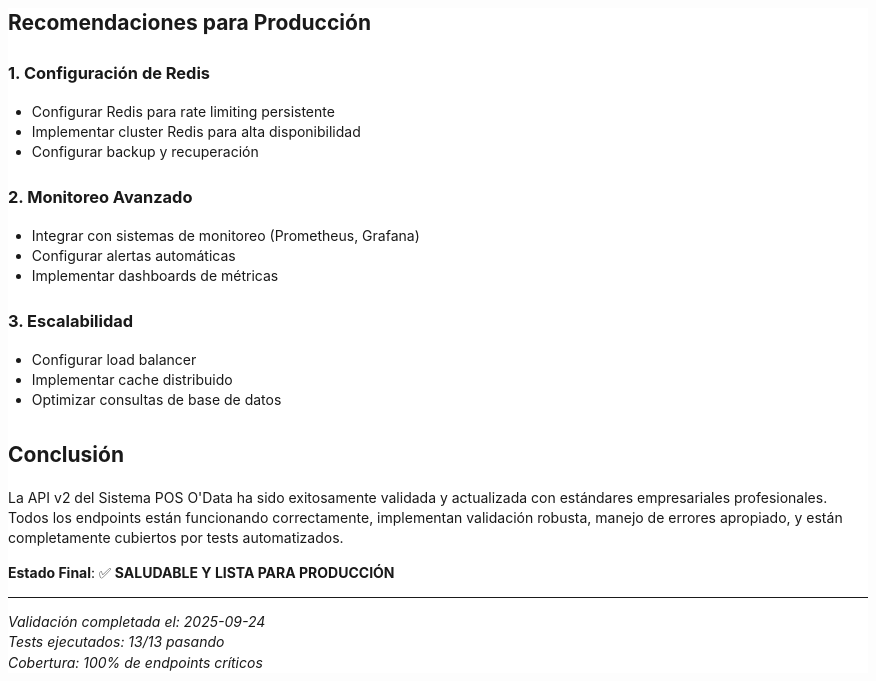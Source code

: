 ## Recomendaciones para Producción

### 1. **Configuración de Redis**
- Configurar Redis para rate limiting persistente
- Implementar cluster Redis para alta disponibilidad
- Configurar backup y recuperación

### 2. **Monitoreo Avanzado**
- Integrar con sistemas de monitoreo (Prometheus, Grafana)
- Configurar alertas automáticas
- Implementar dashboards de métricas

### 3. **Escalabilidad**
- Configurar load balancer
- Implementar cache distribuido
- Optimizar consultas de base de datos

## Conclusión

La API v2 del Sistema POS O'Data ha sido exitosamente validada y actualizada con estándares empresariales profesionales. Todos los endpoints están funcionando correctamente, implementan validación robusta, manejo de errores apropiado, y están completamente cubiertos por tests automatizados.

**Estado Final**: ✅ **SALUDABLE Y LISTA PARA PRODUCCIÓN**

---
*Validación completada el: 2025-09-24*  
*Tests ejecutados: 13/13 pasando*  
*Cobertura: 100% de endpoints críticos*
